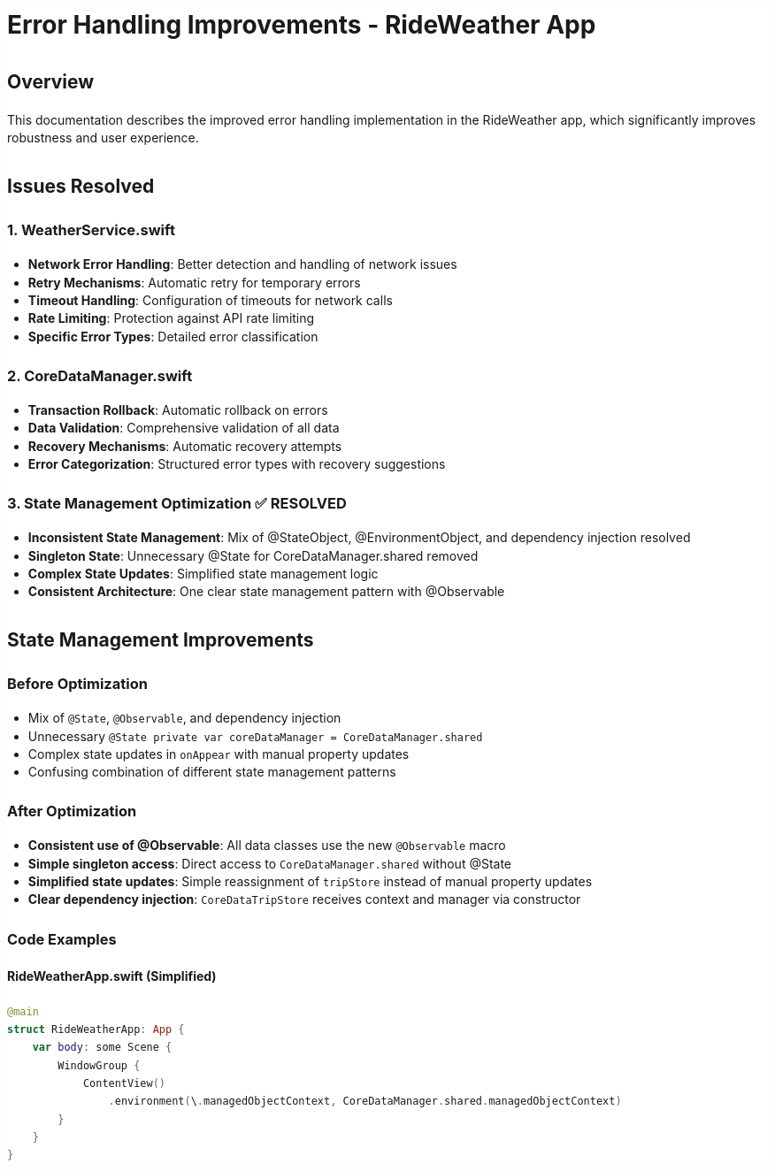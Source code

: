 # Error Handling Improvements - RideWeather App

## Overview

This documentation describes the improved error handling implementation in the RideWeather app, which significantly improves robustness and user experience.

## Issues Resolved

### 1. WeatherService.swift
- **Network Error Handling**: Better detection and handling of network issues
- **Retry Mechanisms**: Automatic retry for temporary errors
- **Timeout Handling**: Configuration of timeouts for network calls
- **Rate Limiting**: Protection against API rate limiting
- **Specific Error Types**: Detailed error classification

### 2. CoreDataManager.swift
- **Transaction Rollback**: Automatic rollback on errors
- **Data Validation**: Comprehensive validation of all data
- **Recovery Mechanisms**: Automatic recovery attempts
- **Error Categorization**: Structured error types with recovery suggestions

### 3. State Management Optimization ✅ RESOLVED
- **Inconsistent State Management**: Mix of @StateObject, @EnvironmentObject, and dependency injection resolved
- **Singleton State**: Unnecessary @State for CoreDataManager.shared removed
- **Complex State Updates**: Simplified state management logic
- **Consistent Architecture**: One clear state management pattern with @Observable

## State Management Improvements

### Before Optimization
- Mix of `@State`, `@Observable`, and dependency injection
- Unnecessary `@State private var coreDataManager = CoreDataManager.shared`
- Complex state updates in `onAppear` with manual property updates
- Confusing combination of different state management patterns

### After Optimization
- **Consistent use of @Observable**: All data classes use the new `@Observable` macro
- **Simple singleton access**: Direct access to `CoreDataManager.shared` without @State
- **Simplified state updates**: Simple reassignment of `tripStore` instead of manual property updates
- **Clear dependency injection**: `CoreDataTripStore` receives context and manager via constructor

### Code Examples

#### RideWeatherApp.swift (Simplified)
```swift
@main
struct RideWeatherApp: App {
    var body: some Scene {
        WindowGroup {
            ContentView()
                .environment(\.managedObjectContext, CoreDataManager.shared.managedObjectContext)
        }
    }
}
```
